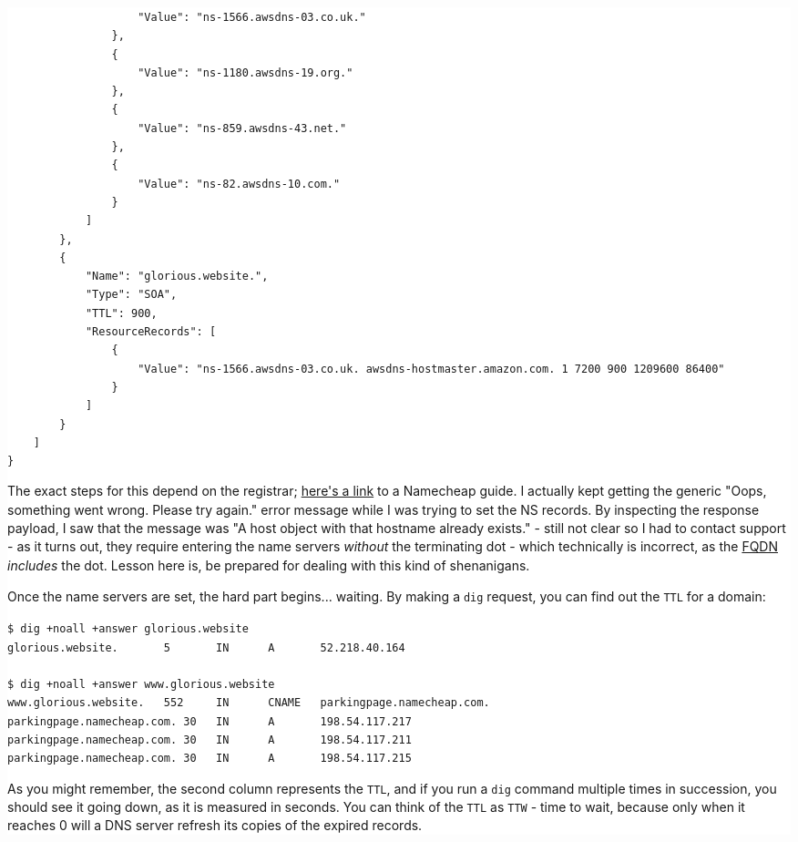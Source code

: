 ```
                    "Value": "ns-1566.awsdns-03.co.uk."
                },
                {
                    "Value": "ns-1180.awsdns-19.org."
                },
                {
                    "Value": "ns-859.awsdns-43.net."
                },
                {
                    "Value": "ns-82.awsdns-10.com."
                }
            ]
        },
        {
            "Name": "glorious.website.",
            "Type": "SOA",
            "TTL": 900,
            "ResourceRecords": [
                {
                    "Value": "ns-1566.awsdns-03.co.uk. awsdns-hostmaster.amazon.com. 1 7200 900 1209600 86400"
                }
            ]
        }
    ]
}
```

The exact steps for this depend on the registrar; [here's a link](https://www.namecheap.com/support/knowledgebase/article.aspx/767/10/how-to-change-dns-for-a-domain) to a Namecheap guide. I actually kept getting the generic "Oops, something went wrong. Please try again." error message while I was trying to set the NS records. By inspecting the response payload, I saw that the message was "A host object with that hostname already exists." - still not clear so I had to contact support - as it turns out, they require entering the name servers _without_ the terminating dot - which technically is incorrect, as the [FQDN](https://en.wikipedia.org/wiki/Fully_qualified_domain_name) _includes_ the dot. Lesson here is, be prepared for dealing with this kind of shenanigans.

Once the name servers are set, the hard part begins... waiting. By making a `dig` request, you can find out the `TTL` for a domain:

```
$ dig +noall +answer glorious.website
glorious.website.       5       IN      A       52.218.40.164

$ dig +noall +answer www.glorious.website
www.glorious.website.   552     IN      CNAME   parkingpage.namecheap.com.
parkingpage.namecheap.com. 30   IN      A       198.54.117.217
parkingpage.namecheap.com. 30   IN      A       198.54.117.211
parkingpage.namecheap.com. 30   IN      A       198.54.117.215
```

As you might remember, the second column represents the `TTL`, and if you run a `dig` command multiple times in succession, you should see it going down, as it is measured in seconds. You can think of the `TTL` as `TTW` - time to wait, because only when it reaches 0 will a DNS server refresh its copies of the expired records.
